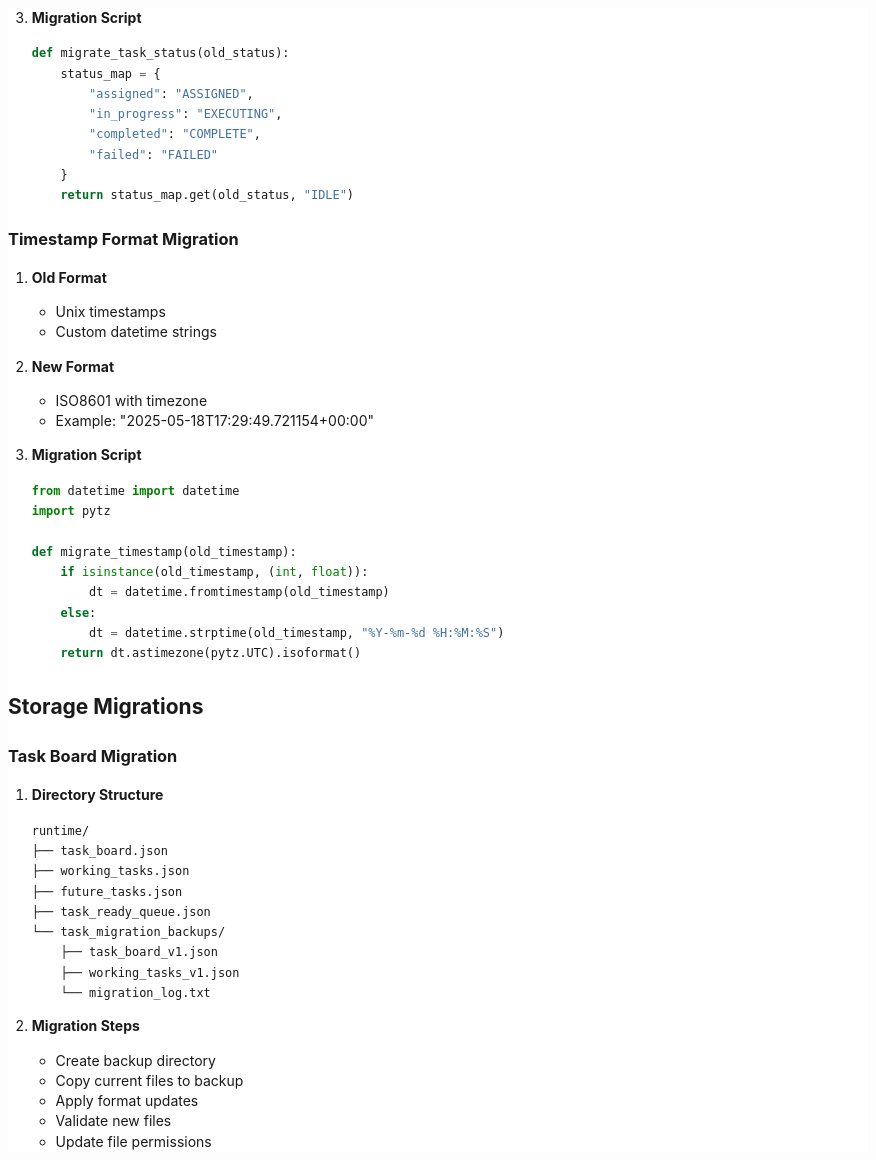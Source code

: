 3. **Migration Script**
   ```python
   def migrate_task_status(old_status):
       status_map = {
           "assigned": "ASSIGNED",
           "in_progress": "EXECUTING",
           "completed": "COMPLETE",
           "failed": "FAILED"
       }
       return status_map.get(old_status, "IDLE")
   ```

### Timestamp Format Migration

1. **Old Format**
   - Unix timestamps
   - Custom datetime strings

2. **New Format**
   - ISO8601 with timezone
   - Example: "2025-05-18T17:29:49.721154+00:00"

3. **Migration Script**
   ```python
   from datetime import datetime
   import pytz

   def migrate_timestamp(old_timestamp):
       if isinstance(old_timestamp, (int, float)):
           dt = datetime.fromtimestamp(old_timestamp)
       else:
           dt = datetime.strptime(old_timestamp, "%Y-%m-%d %H:%M:%S")
       return dt.astimezone(pytz.UTC).isoformat()
   ```

## Storage Migrations

### Task Board Migration

1. **Directory Structure**
   ```
   runtime/
   ├── task_board.json
   ├── working_tasks.json
   ├── future_tasks.json
   ├── task_ready_queue.json
   └── task_migration_backups/
       ├── task_board_v1.json
       ├── working_tasks_v1.json
       └── migration_log.txt
   ```

2. **Migration Steps**
   - Create backup directory
   - Copy current files to backup
   - Apply format updates
   - Validate new files
   - Update file permissions
